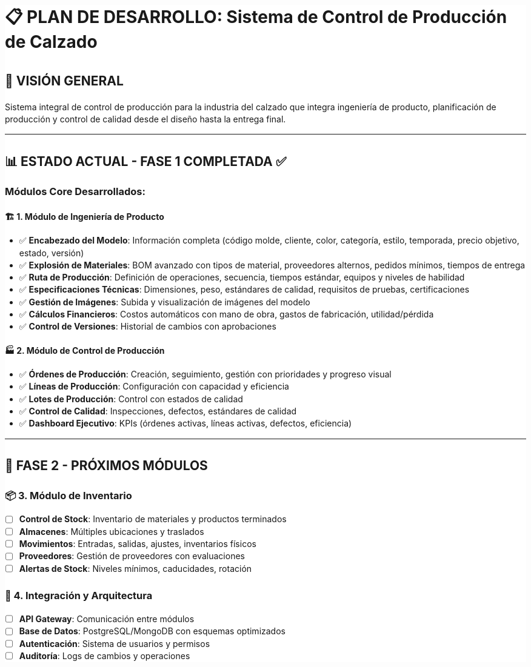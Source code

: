 # 📋 PLAN DE DESARROLLO: Sistema de Control de Producción de Calzado

## 🎯 **VISIÓN GENERAL**
Sistema integral de control de producción para la industria del calzado que integra ingeniería de producto, planificación de producción y control de calidad desde el diseño hasta la entrega final.

---

## 📊 **ESTADO ACTUAL - FASE 1 COMPLETADA ✅**

### **Módulos Core Desarrollados:**

#### **🏗️ 1. Módulo de Ingeniería de Producto**
- ✅ **Encabezado del Modelo**: Información completa (código molde, cliente, color, categoría, estilo, temporada, precio objetivo, estado, versión)
- ✅ **Explosión de Materiales**: BOM avanzado con tipos de material, proveedores alternos, pedidos mínimos, tiempos de entrega
- ✅ **Ruta de Producción**: Definición de operaciones, secuencia, tiempos estándar, equipos y niveles de habilidad
- ✅ **Especificaciones Técnicas**: Dimensiones, peso, estándares de calidad, requisitos de pruebas, certificaciones
- ✅ **Gestión de Imágenes**: Subida y visualización de imágenes del modelo
- ✅ **Cálculos Financieros**: Costos automáticos con mano de obra, gastos de fabricación, utilidad/pérdida
- ✅ **Control de Versiones**: Historial de cambios con aprobaciones

#### **🏭 2. Módulo de Control de Producción**
- ✅ **Órdenes de Producción**: Creación, seguimiento, gestión con prioridades y progreso visual
- ✅ **Líneas de Producción**: Configuración con capacidad y eficiencia
- ✅ **Lotes de Producción**: Control con estados de calidad
- ✅ **Control de Calidad**: Inspecciones, defectos, estándares de calidad
- ✅ **Dashboard Ejecutivo**: KPIs (órdenes activas, líneas activas, defectos, eficiencia)

---

## 🚀 **FASE 2 - PRÓXIMOS MÓDULOS**

### **📦 3. Módulo de Inventario**
- [ ] **Control de Stock**: Inventario de materiales y productos terminados
- [ ] **Almacenes**: Múltiples ubicaciones y traslados
- [ ] **Movimientos**: Entradas, salidas, ajustes, inventarios físicos
- [ ] **Proveedores**: Gestión de proveedores con evaluaciones
- [ ] **Alertas de Stock**: Niveles mínimos, caducidades, rotación

### **🔗 4. Integración y Arquitectura**
- [ ] **API Gateway**: Comunicación entre módulos
- [ ] **Base de Datos**: PostgreSQL/MongoDB con esquemas optimizados
- [ ] **Autenticación**: Sistema de usuarios y permisos
- [ ] **Auditoría**: Logs de cambios y operaciones
